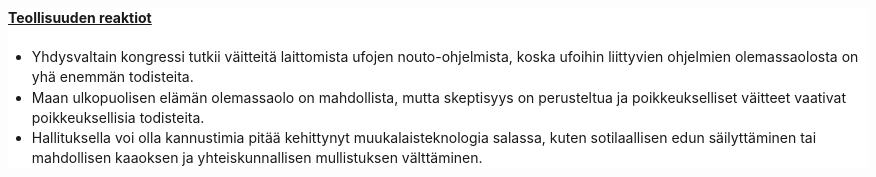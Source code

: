 #### [Teollisuuden reaktiot](http://news.ycombinator.com/item?id=36505876)

- Yhdysvaltain kongressi tutkii väitteitä laittomista ufojen nouto-ohjelmista, koska ufoihin liittyvien ohjelmien olemassaolosta on yhä enemmän todisteita.
- Maan ulkopuolisen elämän olemassaolo on mahdollista, mutta skeptisyys on perusteltua ja poikkeukselliset väitteet vaativat poikkeuksellisia todisteita.
- Hallituksella voi olla kannustimia pitää kehittynyt muukalaisteknologia salassa, kuten sotilaallisen edun säilyttäminen tai mahdollisen kaaoksen ja yhteiskunnallisen mullistuksen välttäminen.

</Steps>
